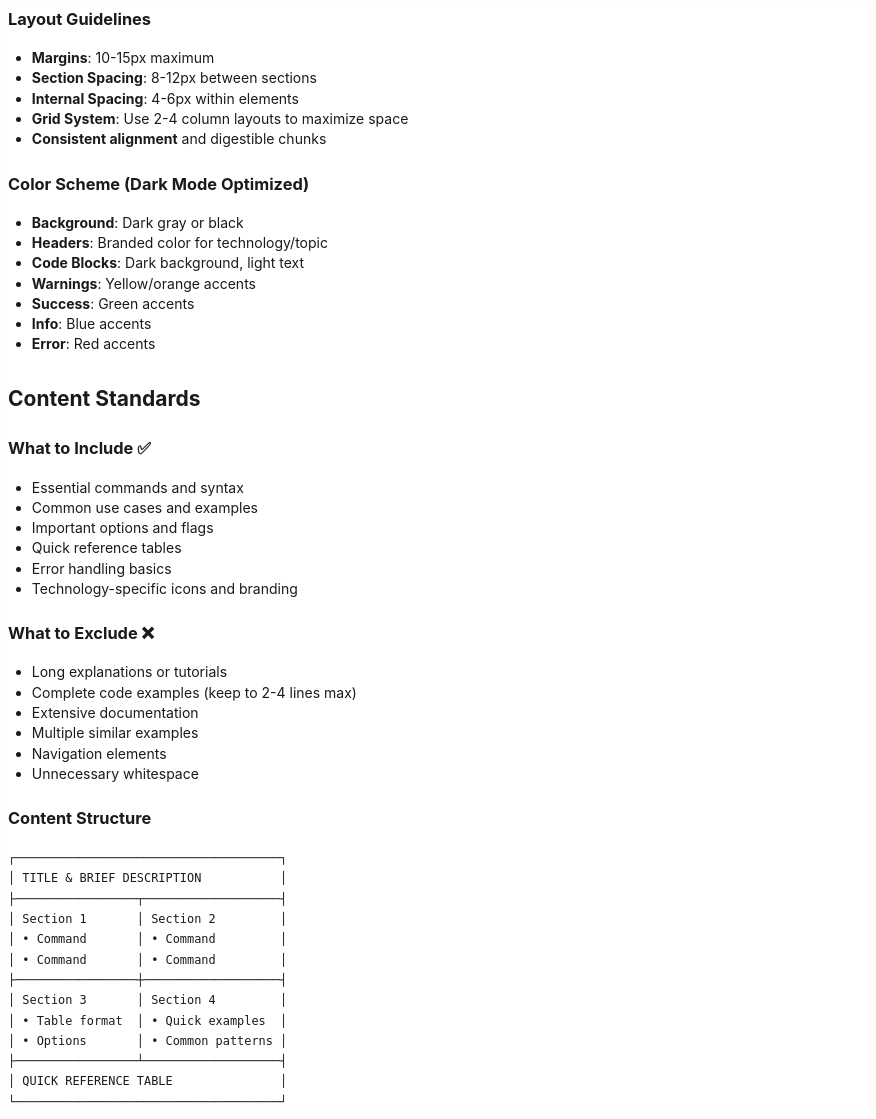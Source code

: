 ### Layout Guidelines
- **Margins**: 10-15px maximum
- **Section Spacing**: 8-12px between sections
- **Internal Spacing**: 4-6px within elements
- **Grid System**: Use 2-4 column layouts to maximize space
- **Consistent alignment** and digestible chunks

### Color Scheme (Dark Mode Optimized)
- **Background**: Dark gray or black
- **Headers**: Branded color for technology/topic
- **Code Blocks**: Dark background, light text
- **Warnings**: Yellow/orange accents
- **Success**: Green accents
- **Info**: Blue accents
- **Error**: Red accents

## Content Standards

### What to Include ✅
- Essential commands and syntax
- Common use cases and examples
- Important options and flags
- Quick reference tables
- Error handling basics
- Technology-specific icons and branding

### What to Exclude ❌
- Long explanations or tutorials
- Complete code examples (keep to 2-4 lines max)
- Extensive documentation
- Multiple similar examples
- Navigation elements
- Unnecessary whitespace

### Content Structure
```
┌─────────────────────────────────────┐
│ TITLE & BRIEF DESCRIPTION           │
├─────────────────┬───────────────────┤
│ Section 1       │ Section 2         │
│ • Command       │ • Command         │
│ • Command       │ • Command         │
├─────────────────┼───────────────────┤
│ Section 3       │ Section 4         │
│ • Table format  │ • Quick examples  │
│ • Options       │ • Common patterns │
├─────────────────┴───────────────────┤
│ QUICK REFERENCE TABLE               │
└─────────────────────────────────────┘
```
